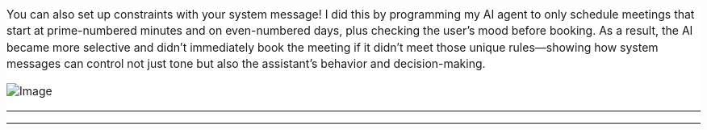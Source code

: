 You can also set up constraints with your system message! I did this by programming my AI agent to only schedule meetings that start at prime-numbered minutes and on even-numbered days, plus checking the user’s mood before booking. As a result, the AI became more selective and didn’t immediately book the meeting if it didn’t meet those unique rules—showing how system messages can control not just tone but also the assistant’s behavior and decision-making.

![Image](http://learn.nextwork.org/thoughtful_navy_swift_korimako/uploads/ai-agent-nocode_fewargtr52)

---

---

